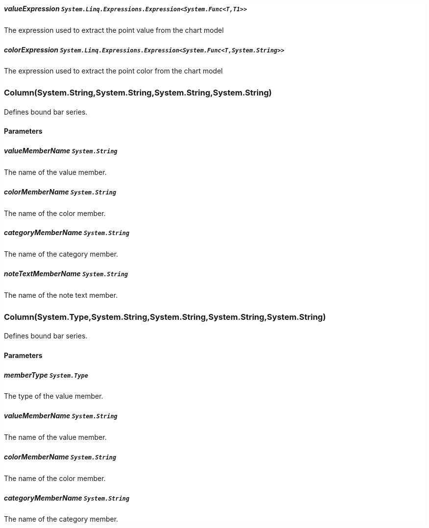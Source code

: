 ##### valueExpression `System.Linq.Expressions.Expression<System.Func<T,T1>>`
The expression used to extract the point value from the chart model

##### colorExpression `System.Linq.Expressions.Expression<System.Func<T,System.String>>`
The expression used to extract the point color from the chart model





### Column(System.String,System.String,System.String,System.String)
Defines bound bar series.


#### Parameters

##### valueMemberName `System.String`
The name of the value member.

##### colorMemberName `System.String`
The name of the color member.

##### categoryMemberName `System.String`
The name of the category member.

##### noteTextMemberName `System.String`
The name of the note text member.





### Column(System.Type,System.String,System.String,System.String,System.String)
Defines bound bar series.


#### Parameters

##### memberType `System.Type`
The type of the value member.

##### valueMemberName `System.String`
The name of the value member.

##### colorMemberName `System.String`
The name of the color member.

##### categoryMemberName `System.String`
The name of the category member.




